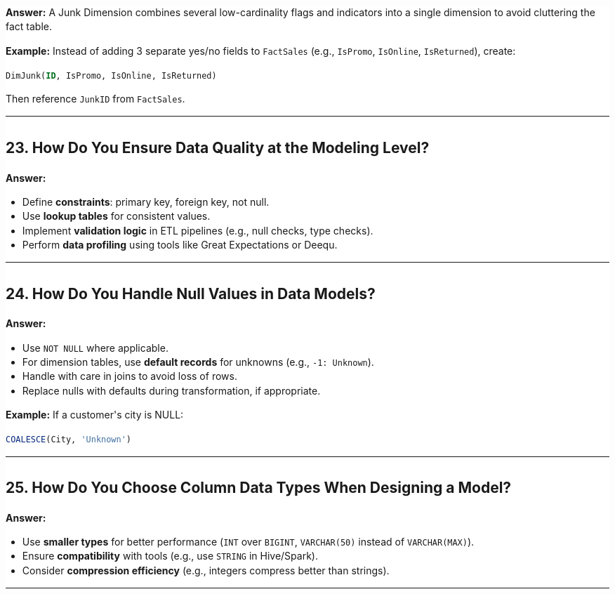 **Answer:**
A Junk Dimension combines several low-cardinality flags and indicators into a single dimension to avoid cluttering the fact table.

**Example:**
Instead of adding 3 separate yes/no fields to `FactSales` (e.g., `IsPromo`, `IsOnline`, `IsReturned`), create:

```sql
DimJunk(ID, IsPromo, IsOnline, IsReturned)
```

Then reference `JunkID` from `FactSales`.

---

##  **23. How Do You Ensure Data Quality at the Modeling Level?**

**Answer:**

* Define **constraints**: primary key, foreign key, not null.
* Use **lookup tables** for consistent values.
* Implement **validation logic** in ETL pipelines (e.g., null checks, type checks).
* Perform **data profiling** using tools like Great Expectations or Deequ.

---

##  **24. How Do You Handle Null Values in Data Models?**

**Answer:**

* Use `NOT NULL` where applicable.
* For dimension tables, use **default records** for unknowns (e.g., `-1: Unknown`).
* Handle with care in joins to avoid loss of rows.
* Replace nulls with defaults during transformation, if appropriate.

**Example:**
If a customer's city is NULL:

```sql
COALESCE(City, 'Unknown')
```

---

##  **25. How Do You Choose Column Data Types When Designing a Model?**

**Answer:**

* Use **smaller types** for better performance (`INT` over `BIGINT`, `VARCHAR(50)` instead of `VARCHAR(MAX)`).
* Ensure **compatibility** with tools (e.g., use `STRING` in Hive/Spark).
* Consider **compression efficiency** (e.g., integers compress better than strings).

---